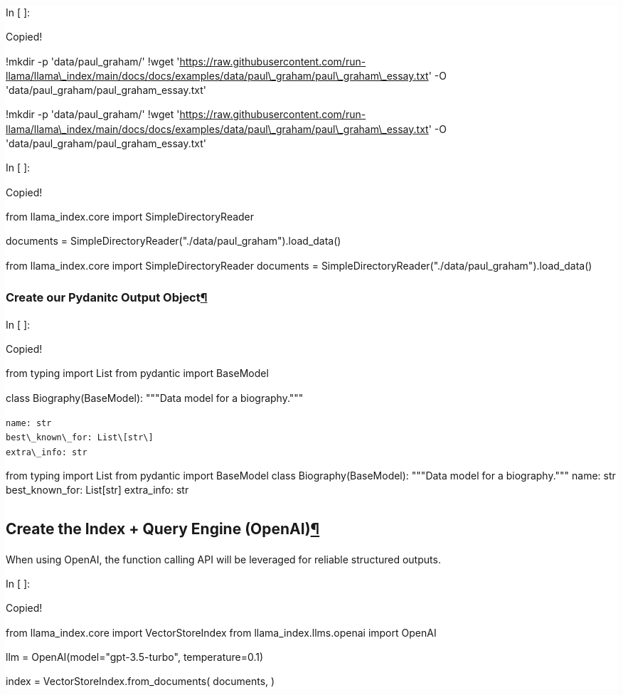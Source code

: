 In \[ \]:

Copied!

!mkdir \-p 'data/paul\_graham/'
!wget 'https://raw.githubusercontent.com/run-llama/llama\_index/main/docs/docs/examples/data/paul\_graham/paul\_graham\_essay.txt' \-O 'data/paul\_graham/paul\_graham\_essay.txt'

!mkdir -p 'data/paul\_graham/' !wget 'https://raw.githubusercontent.com/run-llama/llama\_index/main/docs/docs/examples/data/paul\_graham/paul\_graham\_essay.txt' -O 'data/paul\_graham/paul\_graham\_essay.txt'

In \[ \]:

Copied!

from llama\_index.core import SimpleDirectoryReader

documents \= SimpleDirectoryReader("./data/paul\_graham").load\_data()

from llama\_index.core import SimpleDirectoryReader documents = SimpleDirectoryReader("./data/paul\_graham").load\_data()

### Create our Pydanitc Output Object[¶](https://docs.llamaindex.ai/en/stable/examples/query_engine/pydantic_query_engine/#create-our-pydanitc-output-object)

In \[ \]:

Copied!

from typing import List
from pydantic import BaseModel

class Biography(BaseModel):
    """Data model for a biography."""

    name: str
    best\_known\_for: List\[str\]
    extra\_info: str

from typing import List from pydantic import BaseModel class Biography(BaseModel): """Data model for a biography.""" name: str best\_known\_for: List\[str\] extra\_info: str

Create the Index + Query Engine (OpenAI)[¶](https://docs.llamaindex.ai/en/stable/examples/query_engine/pydantic_query_engine/#create-the-index-query-engine-openai)
-------------------------------------------------------------------------------------------------------------------------------------------------------------------

When using OpenAI, the function calling API will be leveraged for reliable structured outputs.

In \[ \]:

Copied!

from llama\_index.core import VectorStoreIndex
from llama\_index.llms.openai import OpenAI

llm \= OpenAI(model\="gpt-3.5-turbo", temperature\=0.1)

index \= VectorStoreIndex.from\_documents(
    documents,
)
